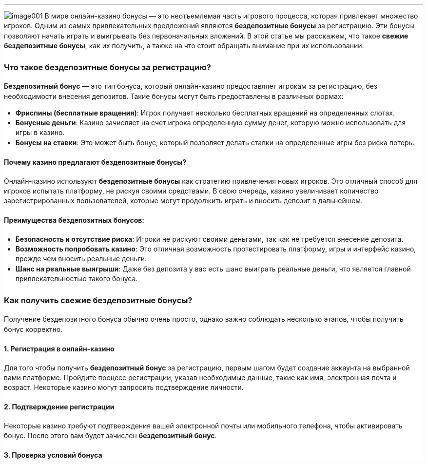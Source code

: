 ***

![image001](https://github.com/user-attachments/assets/e97cacd0-dc02-40db-8b9b-1dd8dce8c385)
В мире онлайн-казино бонусы — это неотъемлемая часть игрового процесса, которая привлекает множество игроков. Одним из самых привлекательных предложений являются **бездепозитные бонусы** за регистрацию. Эти бонусы позволяют начать играть и выигрывать без первоначальных вложений. В этой статье мы расскажем, что такое **свежие бездепозитные бонусы**, как их получить, а также на что стоит обращать внимание при их использовании.

### Что такое бездепозитные бонусы за регистрацию?

**Бездепозитный бонус** — это тип бонуса, который онлайн-казино предоставляет игрокам за регистрацию, без необходимости внесения депозитов. Такие бонусы могут быть предоставлены в различных формах:

* **Фриспины (бесплатные вращения)**: Игрок получает несколько бесплатных вращений на определенных слотах.
* **Бонусные деньги**: Казино зачисляет на счет игрока определенную сумму денег, которую можно использовать для игры в казино.
* **Бонусы на ставки**: Это может быть бонус, который позволяет делать ставки на определенные игры без риска потерь.

#### Почему казино предлагают бездепозитные бонусы?

Онлайн-казино используют **бездепозитные бонусы** как стратегию привлечения новых игроков. Это отличный способ для игроков испытать платформу, не рискуя своими средствами. В свою очередь, казино увеличивает количество зарегистрированных пользователей, которые могут продолжить играть и вносить депозит в дальнейшем.

#### Преимущества бездепозитных бонусов:

* **Безопасность и отсутствие риска**: Игроки не рискуют своими деньгами, так как не требуется внесение депозита.
* **Возможность попробовать казино**: Это отличная возможность протестировать платформу, игры и интерфейс казино, прежде чем вносить реальные деньги.
* **Шанс на реальные выигрыши**: Даже без депозита у вас есть шанс выиграть реальные деньги, что является главной привлекательностью такого бонуса.

### Как получить свежие бездепозитные бонусы?

Получение бездепозитного бонуса обычно очень просто, однако важно соблюдать несколько этапов, чтобы получить бонус корректно.

#### 1. **Регистрация в онлайн-казино**

Для того чтобы получить **бездепозитный бонус** за регистрацию, первым шагом будет создание аккаунта на выбранной вами платформе. Пройдите процесс регистрации, указав необходимые данные, такие как имя, электронная почта и возраст. Некоторые казино могут запросить подтверждение личности.

#### 2. **Подтверждение регистрации**

Некоторые казино требуют подтверждения вашей электронной почты или мобильного телефона, чтобы активировать бонус. После этого вам будет зачислен **бездепозитный бонус**.

#### 3. **Проверка условий бонуса**
